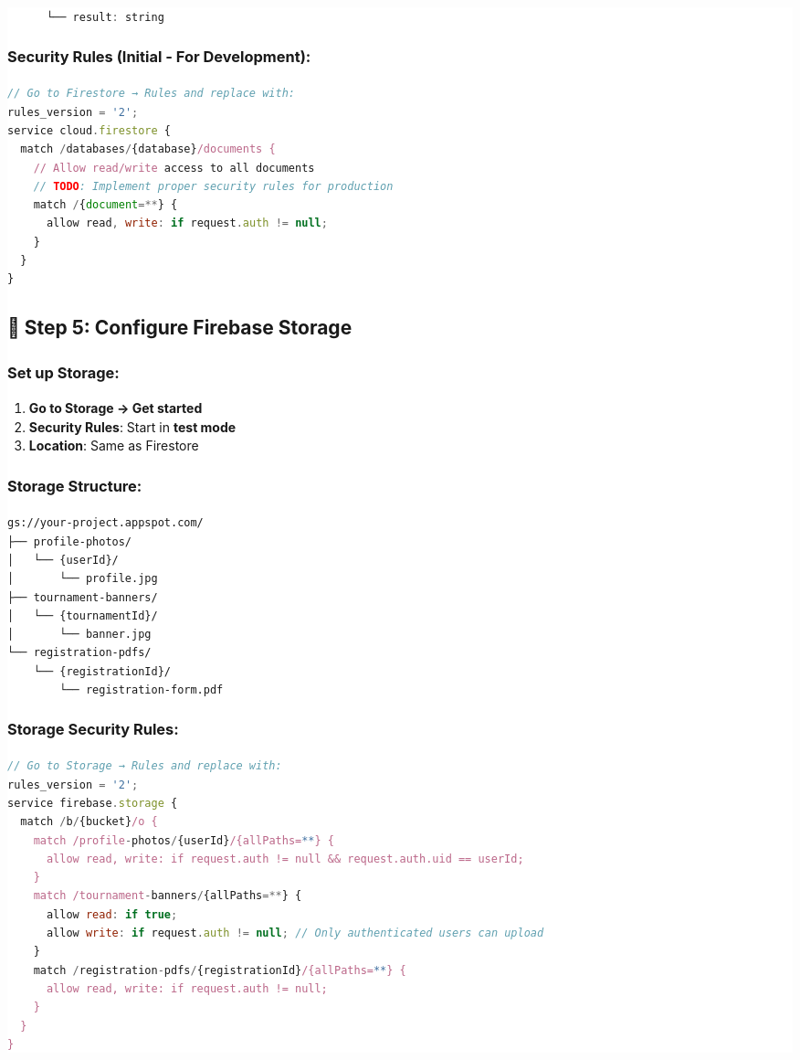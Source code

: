```javascript
      └── result: string
```

### **Security Rules (Initial - For Development):**
```javascript
// Go to Firestore → Rules and replace with:
rules_version = '2';
service cloud.firestore {
  match /databases/{database}/documents {
    // Allow read/write access to all documents
    // TODO: Implement proper security rules for production
    match /{document=**} {
      allow read, write: if request.auth != null;
    }
  }
}
```

## 📁 **Step 5: Configure Firebase Storage**

### **Set up Storage:**
1. **Go to Storage → Get started**
2. **Security Rules**: Start in **test mode**
3. **Location**: Same as Firestore

### **Storage Structure:**
```
gs://your-project.appspot.com/
├── profile-photos/
│   └── {userId}/
│       └── profile.jpg
├── tournament-banners/
│   └── {tournamentId}/
│       └── banner.jpg
└── registration-pdfs/
    └── {registrationId}/
        └── registration-form.pdf
```

### **Storage Security Rules:**
```javascript
// Go to Storage → Rules and replace with:
rules_version = '2';
service firebase.storage {
  match /b/{bucket}/o {
    match /profile-photos/{userId}/{allPaths=**} {
      allow read, write: if request.auth != null && request.auth.uid == userId;
    }
    match /tournament-banners/{allPaths=**} {
      allow read: if true;
      allow write: if request.auth != null; // Only authenticated users can upload
    }
    match /registration-pdfs/{registrationId}/{allPaths=**} {
      allow read, write: if request.auth != null;
    }
  }
}
```
